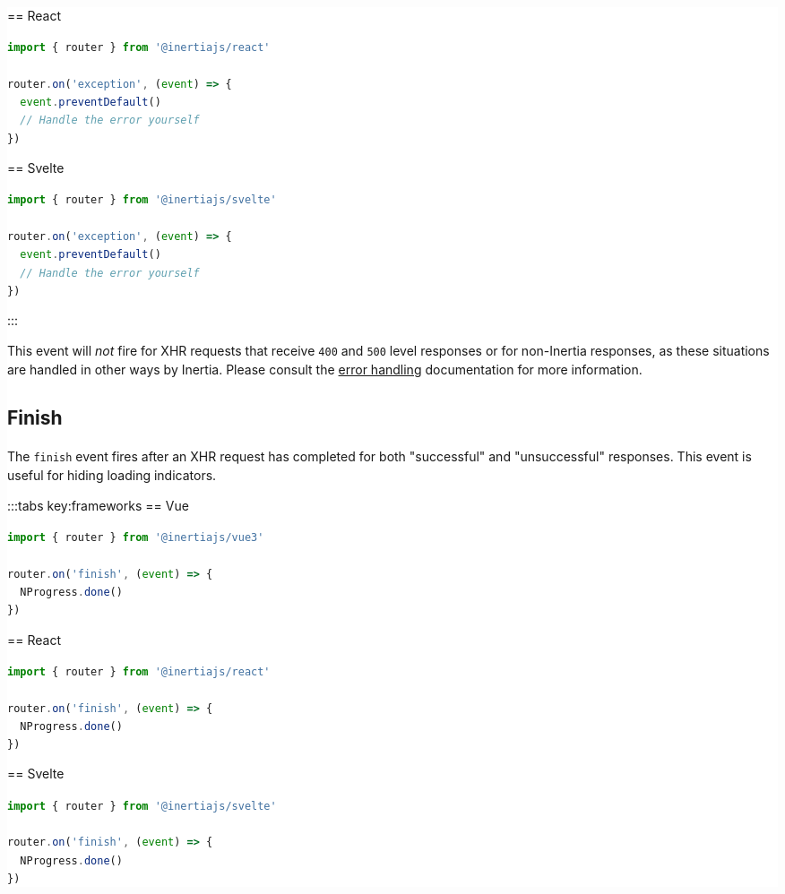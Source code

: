 == React

```jsx
import { router } from '@inertiajs/react'

router.on('exception', (event) => {
  event.preventDefault()
  // Handle the error yourself
})
```

== Svelte

```js
import { router } from '@inertiajs/svelte'

router.on('exception', (event) => {
  event.preventDefault()
  // Handle the error yourself
})
```

:::

This event will _not_ fire for XHR requests that receive `400` and `500` level responses or for non-Inertia responses, as these situations are handled in other ways by Inertia. Please consult the [error handling](/guide/error-handling.md) documentation for more information.

## Finish

The `finish` event fires after an XHR request has completed for both "successful" and "unsuccessful" responses. This event is useful for hiding loading indicators.

:::tabs key:frameworks
== Vue

```js
import { router } from '@inertiajs/vue3'

router.on('finish', (event) => {
  NProgress.done()
})
```

== React

```jsx
import { router } from '@inertiajs/react'

router.on('finish', (event) => {
  NProgress.done()
})
```

== Svelte

```js
import { router } from '@inertiajs/svelte'

router.on('finish', (event) => {
  NProgress.done()
})
```
